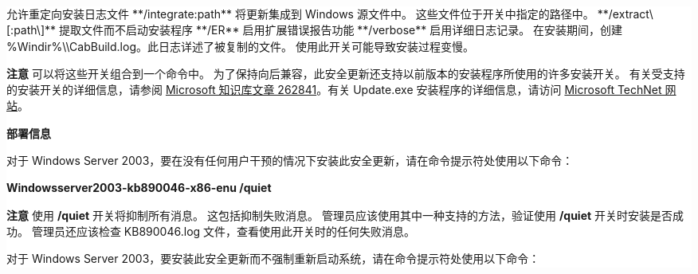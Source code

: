 </td>
<td style="border:1px solid black;">
允许重定向安装日志文件
</td>
</tr>
<tr class="alternateRow">
<td style="border:1px solid black;">
**/integrate:path**
</td>
<td style="border:1px solid black;">
将更新集成到 Windows 源文件中。 这些文件位于开关中指定的路径中。
</td>
</tr>
<tr>
<td style="border:1px solid black;">
**/extract\[:path\]**
</td>
<td style="border:1px solid black;">
提取文件而不启动安装程序
</td>
</tr>
<tr class="alternateRow">
<td style="border:1px solid black;">
**/ER**
</td>
<td style="border:1px solid black;">
启用扩展错误报告功能
</td>
</tr>
<tr>
<td style="border:1px solid black;">
**/verbose**
</td>
<td style="border:1px solid black;">
启用详细日志记录。 在安装期间，创建 %Windir%\\CabBuild.log。此日志详述了被复制的文件。 使用此开关可能导致安装过程变慢。
</td>
</tr>
</table>

**注意** 可以将这些开关组合到一个命令中。 为了保持向后兼容，此安全更新还支持以前版本的安装程序所使用的许多安装开关。 有关受支持的安装开关的详细信息，请参阅 [Microsoft 知识库文章 262841](https://support.microsoft.com/kb/262841)。有关 Update.exe 安装程序的详细信息，请访问 [Microsoft TechNet 网站](https://go.microsoft.com/fwlink/?linkid=38951)。

**部署信息**

对于 Windows Server 2003，要在没有任何用户干预的情况下安装此安全更新，请在命令提示符处使用以下命令：

**Windowsserver2003-kb890046-x86-enu /quiet**

**注意** 使用 **/quiet** 开关将抑制所有消息。 这包括抑制失败消息。 管理员应该使用其中一种支持的方法，验证使用 **/quiet** 开关时安装是否成功。 管理员还应该检查 KB890046.log 文件，查看使用此开关时的任何失败消息。

对于 Windows Server 2003，要安装此安全更新而不强制重新启动系统，请在命令提示符处使用以下命令：
